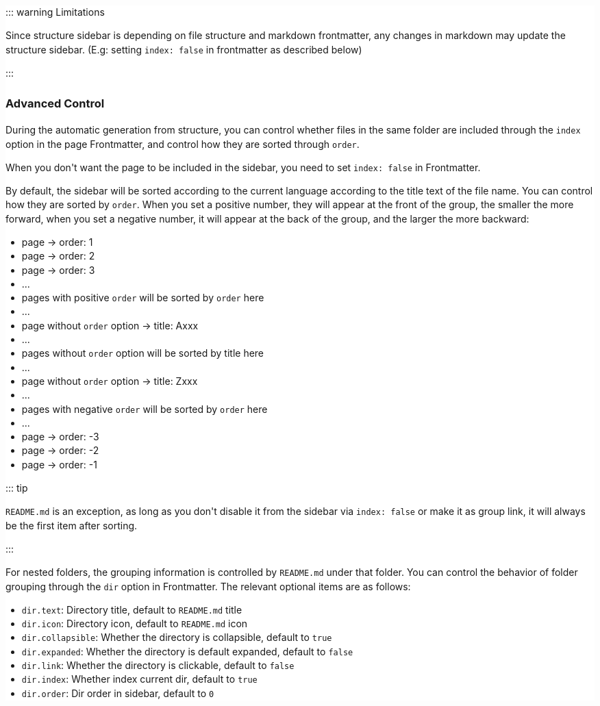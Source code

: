 ::: warning Limitations

Since structure sidebar is depending on file structure and markdown frontmatter, any changes in markdown may update the structure sidebar. (E.g: setting `index: false` in frontmatter as described below)

:::

### Advanced Control

During the automatic generation from structure, you can control whether files in the same folder are included through the `index` option in the page Frontmatter, and control how they are sorted through `order`.

When you don't want the page to be included in the sidebar, you need to set `index: false` in Frontmatter.

By default, the sidebar will be sorted according to the current language according to the title text of the file name. You can control how they are sorted by `order`. When you set a positive number, they will appear at the front of the group, the smaller the more forward, when you set a negative number, it will appear at the back of the group, and the larger the more backward:

- page -> order: 1
- page -> order: 2
- page -> order: 3
- ...
- pages with positive `order` will be sorted by `order` here
- ...
- page without `order` option -> title: Axxx
- ...
- pages without `order` option will be sorted by title here
- ...
- page without `order` option -> title: Zxxx
- ...
- pages with negative `order` will be sorted by `order` here
- ...
- page -> order: -3
- page -> order: -2
- page -> order: -1

::: tip

`README.md` is an exception, as long as you don't disable it from the sidebar via `index: false` or make it as group link, it will always be the first item after sorting.

:::

For nested folders, the grouping information is controlled by `README.md` under that folder. You can control the behavior of folder grouping through the `dir` option in Frontmatter. The relevant optional items are as follows:

- `dir.text`: Directory title, default to `README.md` title
- `dir.icon`: Directory icon, default to `README.md` icon
- `dir.collapsible`: Whether the directory is collapsible, default to `true`
- `dir.expanded`: Whether the directory is default expanded, default to `false`
- `dir.link`: Whether the directory is clickable, default to `false`
- `dir.index`: Whether index current dir, default to `true`
- `dir.order`: Dir order in sidebar, default to `0`
